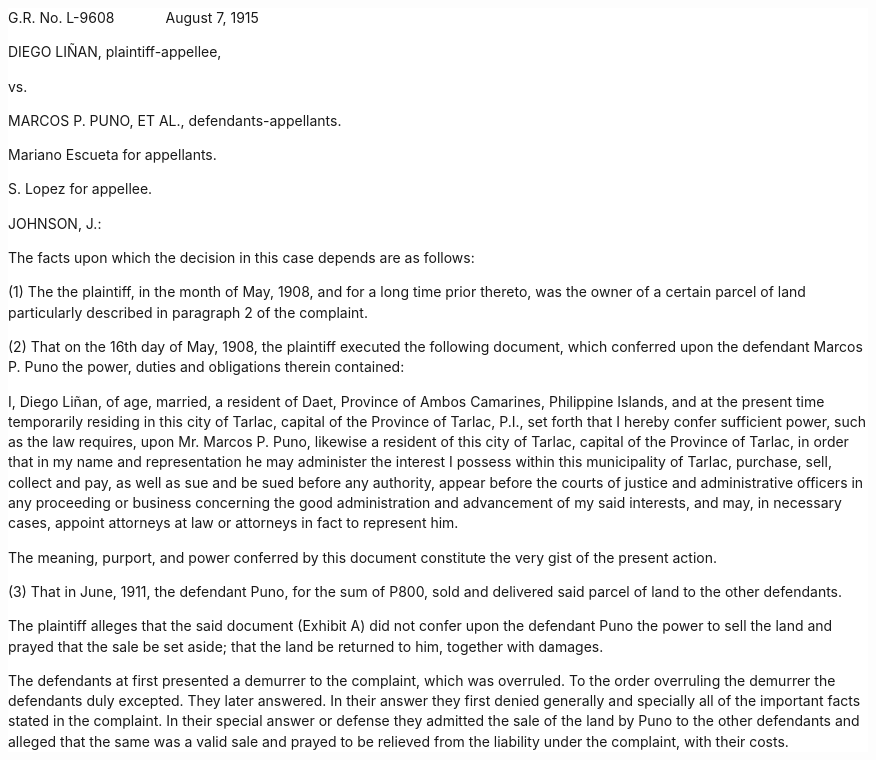 G.R. No. L-9608             August 7, 1915

  

DIEGO LIÑAN, plaintiff-appellee,

vs.

MARCOS P. PUNO, ET AL., defendants-appellants.

  

Mariano Escueta for appellants.

S. Lopez for appellee.

  

JOHNSON, J.:

  

The facts upon which the decision in this case depends are as follows:

  

(1) The the plaintiff, in the month of May, 1908, and for a long time prior thereto, was the owner of a certain parcel of land particularly described in paragraph 2 of the complaint.

  

(2) That on the 16th day of May, 1908, the plaintiff executed the following document, which conferred upon the defendant Marcos P. Puno the power, duties and obligations therein contained:

  

I, Diego Liñan, of age, married, a resident of Daet, Province of Ambos Camarines, Philippine Islands, and at the present time temporarily residing in this city of Tarlac, capital of the Province of Tarlac, P.I., set forth that I hereby confer sufficient power, such as the law requires, upon Mr. Marcos P. Puno, likewise a resident of this city of Tarlac, capital of the Province of Tarlac, in order that in my name and representation he may administer the interest I possess within this municipality of Tarlac, purchase, sell, collect and pay, as well as sue and be sued before any authority, appear before the courts of justice and administrative officers in any proceeding or business concerning the good administration and advancement of my said interests, and may, in necessary cases, appoint attorneys at law or attorneys in fact to represent him.

  

The meaning, purport, and power conferred by this document constitute the very gist of the present action.

  

(3) That in June, 1911, the defendant Puno, for the sum of P800, sold and delivered said parcel of land to the other defendants.

  

The plaintiff alleges that the said document (Exhibit A) did not confer upon the defendant Puno the power to sell the land and prayed that the sale be set aside; that the land be returned to him, together with damages.

  

The defendants at first presented a demurrer to the complaint, which was overruled. To the order overruling the demurrer the defendants duly excepted. They later answered. In their answer they first denied generally and specially all of the important facts stated in the complaint. In their special answer or defense they admitted the sale of the land by Puno to the other defendants and alleged that the same was a valid sale and prayed to be relieved from the liability under the complaint, with their costs.
